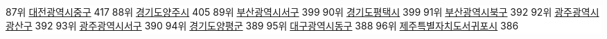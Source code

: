   <tr>
    <td>87위</td>
    <td><a href="/apt/대전광역시중구{dong}">대전광역시중구</a></td>
    <td>417</td>
  </tr>

  <tr>
    <td>88위</td>
    <td><a href="/apt/경기도양주시{dong}">경기도양주시</a></td>
    <td>405</td>
  </tr>

  <tr>
    <td>89위</td>
    <td><a href="/apt/부산광역시서구{dong}">부산광역시서구</a></td>
    <td>399</td>
  </tr>

  <tr>
    <td>90위</td>
    <td><a href="/apt/경기도평택시{dong}">경기도평택시</a></td>
    <td>399</td>
  </tr>

  <tr>
    <td>91위</td>
    <td><a href="/apt/부산광역시북구{dong}">부산광역시북구</a></td>
    <td>392</td>
  </tr>

  <tr>
    <td>92위</td>
    <td><a href="/apt/광주광역시광산구{dong}">광주광역시광산구</a></td>
    <td>392</td>
  </tr>

  <tr>
    <td>93위</td>
    <td><a href="/apt/광주광역시서구{dong}">광주광역시서구</a></td>
    <td>390</td>
  </tr>

  <tr>
    <td>94위</td>
    <td><a href="/apt/경기도양평군{dong}">경기도양평군</a></td>
    <td>389</td>
  </tr>

  <tr>
    <td>95위</td>
    <td><a href="/apt/대구광역시동구{dong}">대구광역시동구</a></td>
    <td>388</td>
  </tr>

  <tr>
    <td>96위</td>
    <td><a href="/apt/제주특별자치도서귀포시{dong}">제주특별자치도서귀포시</a></td>
    <td>386</td>
  </tr>
